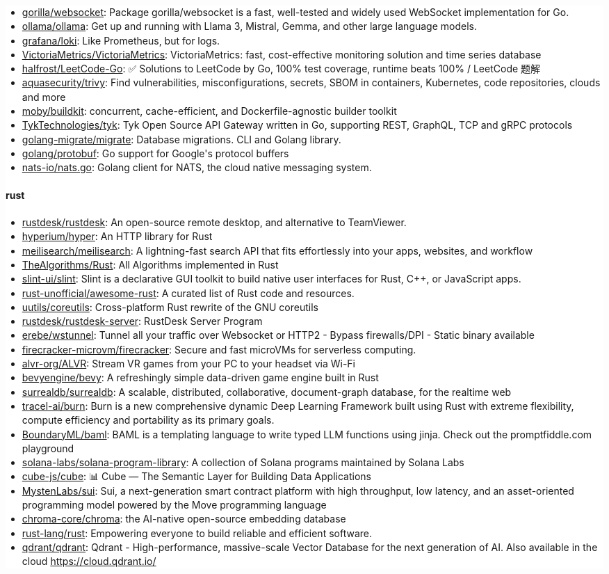 * [gorilla/websocket](https://github.com/gorilla/websocket): Package gorilla/websocket is a fast, well-tested and widely used WebSocket implementation for Go.
* [ollama/ollama](https://github.com/ollama/ollama): Get up and running with Llama 3, Mistral, Gemma, and other large language models.
* [grafana/loki](https://github.com/grafana/loki): Like Prometheus, but for logs.
* [VictoriaMetrics/VictoriaMetrics](https://github.com/VictoriaMetrics/VictoriaMetrics): VictoriaMetrics: fast, cost-effective monitoring solution and time series database
* [halfrost/LeetCode-Go](https://github.com/halfrost/LeetCode-Go): ✅ Solutions to LeetCode by Go, 100% test coverage, runtime beats 100% / LeetCode 题解
* [aquasecurity/trivy](https://github.com/aquasecurity/trivy): Find vulnerabilities, misconfigurations, secrets, SBOM in containers, Kubernetes, code repositories, clouds and more
* [moby/buildkit](https://github.com/moby/buildkit): concurrent, cache-efficient, and Dockerfile-agnostic builder toolkit
* [TykTechnologies/tyk](https://github.com/TykTechnologies/tyk): Tyk Open Source API Gateway written in Go, supporting REST, GraphQL, TCP and gRPC protocols
* [golang-migrate/migrate](https://github.com/golang-migrate/migrate): Database migrations. CLI and Golang library.
* [golang/protobuf](https://github.com/golang/protobuf): Go support for Google's protocol buffers
* [nats-io/nats.go](https://github.com/nats-io/nats.go): Golang client for NATS, the cloud native messaging system.

#### rust
* [rustdesk/rustdesk](https://github.com/rustdesk/rustdesk): An open-source remote desktop, and alternative to TeamViewer.
* [hyperium/hyper](https://github.com/hyperium/hyper): An HTTP library for Rust
* [meilisearch/meilisearch](https://github.com/meilisearch/meilisearch): A lightning-fast search API that fits effortlessly into your apps, websites, and workflow
* [TheAlgorithms/Rust](https://github.com/TheAlgorithms/Rust): All Algorithms implemented in Rust
* [slint-ui/slint](https://github.com/slint-ui/slint): Slint is a declarative GUI toolkit to build native user interfaces for Rust, C++, or JavaScript apps.
* [rust-unofficial/awesome-rust](https://github.com/rust-unofficial/awesome-rust): A curated list of Rust code and resources.
* [uutils/coreutils](https://github.com/uutils/coreutils): Cross-platform Rust rewrite of the GNU coreutils
* [rustdesk/rustdesk-server](https://github.com/rustdesk/rustdesk-server): RustDesk Server Program
* [erebe/wstunnel](https://github.com/erebe/wstunnel): Tunnel all your traffic over Websocket or HTTP2 - Bypass firewalls/DPI - Static binary available
* [firecracker-microvm/firecracker](https://github.com/firecracker-microvm/firecracker): Secure and fast microVMs for serverless computing.
* [alvr-org/ALVR](https://github.com/alvr-org/ALVR): Stream VR games from your PC to your headset via Wi-Fi
* [bevyengine/bevy](https://github.com/bevyengine/bevy): A refreshingly simple data-driven game engine built in Rust
* [surrealdb/surrealdb](https://github.com/surrealdb/surrealdb): A scalable, distributed, collaborative, document-graph database, for the realtime web
* [tracel-ai/burn](https://github.com/tracel-ai/burn): Burn is a new comprehensive dynamic Deep Learning Framework built using Rust with extreme flexibility, compute efficiency and portability as its primary goals.
* [BoundaryML/baml](https://github.com/BoundaryML/baml): BAML is a templating language to write typed LLM functions using jinja. Check out the promptfiddle.com playground
* [solana-labs/solana-program-library](https://github.com/solana-labs/solana-program-library): A collection of Solana programs maintained by Solana Labs
* [cube-js/cube](https://github.com/cube-js/cube): 📊 Cube — The Semantic Layer for Building Data Applications
* [MystenLabs/sui](https://github.com/MystenLabs/sui): Sui, a next-generation smart contract platform with high throughput, low latency, and an asset-oriented programming model powered by the Move programming language
* [chroma-core/chroma](https://github.com/chroma-core/chroma): the AI-native open-source embedding database
* [rust-lang/rust](https://github.com/rust-lang/rust): Empowering everyone to build reliable and efficient software.
* [qdrant/qdrant](https://github.com/qdrant/qdrant): Qdrant - High-performance, massive-scale Vector Database for the next generation of AI. Also available in the cloud https://cloud.qdrant.io/